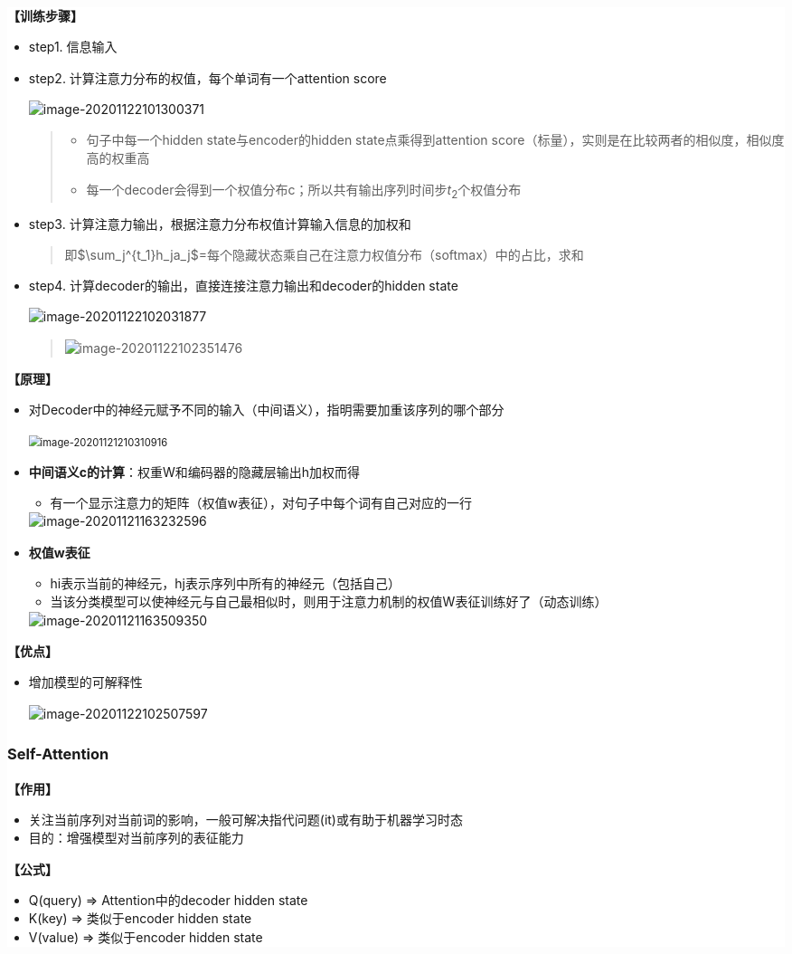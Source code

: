 **【训练步骤】**

* step1. 信息输入

* step2. 计算注意力分布的权值，每个单词有一个attention score 

    <img src="https://gitee.com/WIN0624/document/raw/markdown-picture/img/image-20201122101300371.png" alt="image-20201122101300371" width="50%" height="50%"/>

    > * 句子中每一个hidden state与encoder的hidden state点乘得到attention score（标量），实则是在比较两者的相似度，相似度高的权重高
    >
    > * 每一个decoder会得到一个权值分布c；所以共有输出序列时间步$t_2$个权值分布

* step3. 计算注意力输出，根据注意力分布权值计算输入信息的加权和

    > 即$\sum_j^{t_1}h_ja_j$=每个隐藏状态乘自己在注意力权值分布（softmax）中的占比，求和

* step4. 计算decoder的输出，直接连接注意力输出和decoder的hidden state

    <img src="https://gitee.com/WIN0624/document/raw/markdown-picture/img/image-20201122102031877.png" alt="image-20201122102031877" width="50%" height="50%"/>

    > <img src="https://gitee.com/WIN0624/document/raw/markdown-picture/img/image-20201122102351476.png" alt="image-20201122102351476" width="50%" height="50%"/>

**【原理】**

* 对Decoder中的神经元赋予不同的输入（中间语义），指明需要加重该序列的哪个部分

    <img src="https://gitee.com/WIN0624/document/raw/markdown-picture/img/image-20201121210310916.png" alt="image-20201121210310916" style="zoom: 80%;" />

* **中间语义c的计算**：权重W和编码器的隐藏层输出h加权而得

    * 有一个显示注意力的矩阵（权值w表征），对句子中每个词有自己对应的一行

    <img src="https://gitee.com/WIN0624/document/raw/markdown-picture/img/image-20201121163232596.png" alt="image-20201121163232596" width="50%" height="50%"/>

* **权值w表征**

    * hi表示当前的神经元，hj表示序列中所有的神经元（包括自己）
    * 当该分类模型可以使神经元与自己最相似时，则用于注意力机制的权值W表征训练好了（动态训练）

    <img src="https://gitee.com/WIN0624/document/raw/markdown-picture/img/image-20201121163509350.png" alt="image-20201121163509350" width="50%" height="50%"/>

**【优点】**

* 增加模型的可解释性

    <img src="https://gitee.com/WIN0624/document/raw/markdown-picture/img/image-20201122102507597.png" alt="image-20201122102507597" width="50%" height="50%"/>

### Self-Attention

**【作用】**

* 关注当前序列对当前词的影响，一般可解决指代问题(it)或有助于机器学习时态
* 目的：增强模型对当前序列的表征能力

**【公式】**

* Q(query)  =>  Attention中的decoder hidden state
* K(key) => 类似于encoder hidden state
* V(value) => 类似于encoder hidden state
